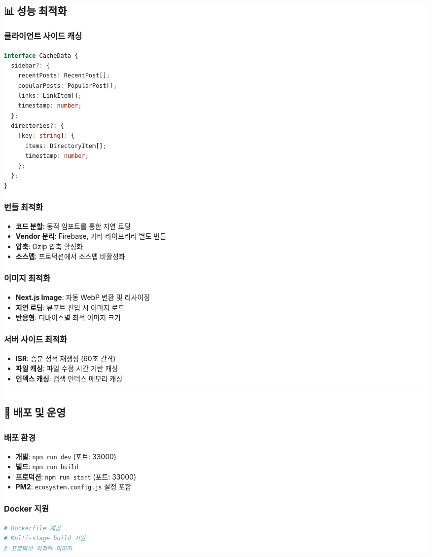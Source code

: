 
## 📊 성능 최적화

### 클라이언트 사이드 캐싱
```typescript
interface CacheData {
  sidebar?: {
    recentPosts: RecentPost[];
    popularPosts: PopularPost[];
    links: LinkItem[];
    timestamp: number;
  };
  directories?: {
    [key: string]: {
      items: DirectoryItem[];
      timestamp: number;
    };
  };
}
```

### 번들 최적화
- **코드 분할**: 동적 임포트를 통한 지연 로딩
- **Vendor 분리**: Firebase, 기타 라이브러리 별도 번들
- **압축**: Gzip 압축 활성화
- **소스맵**: 프로덕션에서 소스맵 비활성화

### 이미지 최적화
- **Next.js Image**: 자동 WebP 변환 및 리사이징
- **지연 로딩**: 뷰포트 진입 시 이미지 로드
- **반응형**: 디바이스별 최적 이미지 크기

### 서버 사이드 최적화
- **ISR**: 증분 정적 재생성 (60초 간격)
- **파일 캐싱**: 파일 수정 시간 기반 캐싱
- **인덱스 캐싱**: 검색 인덱스 메모리 캐싱

---

## 🚀 배포 및 운영

### 배포 환경
- **개발**: `npm run dev` (포트: 33000)
- **빌드**: `npm run build`
- **프로덕션**: `npm run start` (포트: 33000)
- **PM2**: `ecosystem.config.js` 설정 포함

### Docker 지원
```dockerfile
# Dockerfile 제공
# Multi-stage build 지원
# 프로덕션 최적화 이미지
```
